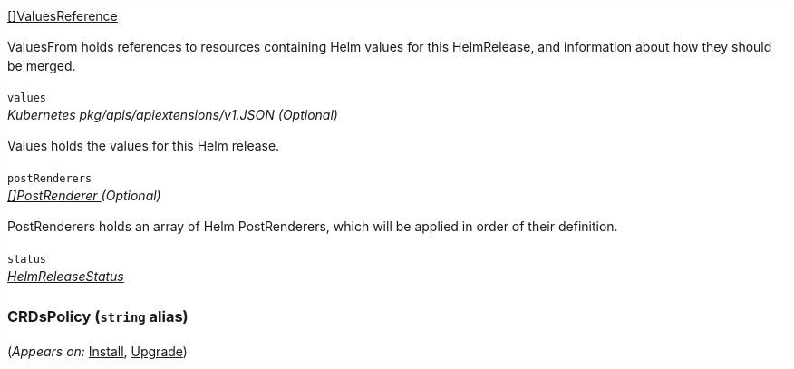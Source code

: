 <a href="#helm.toolkit.fluxcd.io/v2beta2.ValuesReference">
[]ValuesReference
</a>
</em>
</td>
<td>
<p>ValuesFrom holds references to resources containing Helm values for this HelmRelease,
and information about how they should be merged.</p>
</td>
</tr>
<tr>
<td>
<code>values</code><br>
<em>
<a href="https://pkg.go.dev/k8s.io/apiextensions-apiserver/pkg/apis/apiextensions/v1?tab=doc#JSON">
Kubernetes pkg/apis/apiextensions/v1.JSON
</a>
</em>
</td>
<td>
<em>(Optional)</em>
<p>Values holds the values for this Helm release.</p>
</td>
</tr>
<tr>
<td>
<code>postRenderers</code><br>
<em>
<a href="#helm.toolkit.fluxcd.io/v2beta2.PostRenderer">
[]PostRenderer
</a>
</em>
</td>
<td>
<em>(Optional)</em>
<p>PostRenderers holds an array of Helm PostRenderers, which will be applied in order
of their definition.</p>
</td>
</tr>
</table>
</td>
</tr>
<tr>
<td>
<code>status</code><br>
<em>
<a href="#helm.toolkit.fluxcd.io/v2beta2.HelmReleaseStatus">
HelmReleaseStatus
</a>
</em>
</td>
<td>
</td>
</tr>
</tbody>
</table>
</div>
</div>
<h3 id="helm.toolkit.fluxcd.io/v2beta2.CRDsPolicy">CRDsPolicy
(<code>string</code> alias)</h3>
<p>
(<em>Appears on:</em>
<a href="#helm.toolkit.fluxcd.io/v2beta2.Install">Install</a>, 
<a href="#helm.toolkit.fluxcd.io/v2beta2.Upgrade">Upgrade</a>)